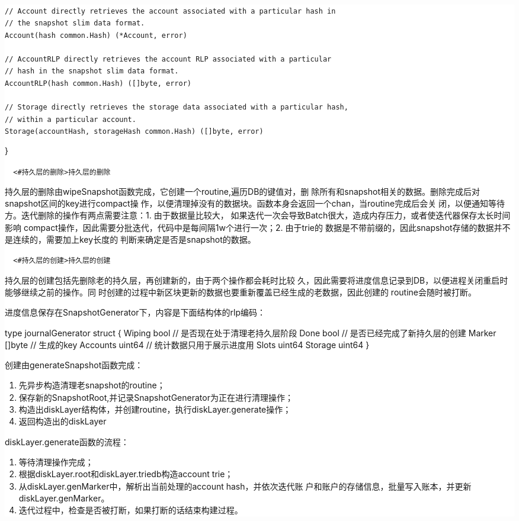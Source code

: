 	// Account directly retrieves the account associated with a particular hash in
	// the snapshot slim data format.
	Account(hash common.Hash) (*Account, error)

	// AccountRLP directly retrieves the account RLP associated with a particular
	// hash in the snapshot slim data format.
	AccountRLP(hash common.Hash) ([]byte, error)

	// Storage directly retrieves the storage data associated with a particular hash,
	// within a particular account.
	Storage(accountHash, storageHash common.Hash) ([]byte, error)
}


      <#持久层的删除>持久层的删除

持久层的删除由wipeSnapshot函数完成，它创建一个routine,遍历DB的键值对，删
除所有和snapshot相关的数据。删除完成后对snapshot区间的key进行compact操
作，以便清理掉没有的数据块。函数本身会返回一个chan，当routine完成后会关
闭，以便通知等待方。迭代删除的操作有两点需要注意：1. 由于数据量比较大，
如果迭代一次会导致Batch很大，造成内存压力，或者使迭代器保存太长时间影响
compact操作，因此需要分批迭代，代码中是每间隔1w个进行一次；2. 由于trie的
数据是不带前缀的，因此snapshot存储的数据并不是连续的，需要加上key长度的
判断来确定是否是snapshot的数据。


      <#持久层的创建>持久层的创建

持久层的创建包括先删除老的持久层，再创建新的，由于两个操作都会耗时比较
久，因此需要将进度信息记录到DB，以便进程关闭重启时能够继续之前的操作。同
时创建的过程中新区块更新的数据也要重新覆盖已经生成的老数据，因此创建的
routine会随时被打断。

进度信息保存在SnapshotGenerator下，内容是下面结构体的rlp编码：

type journalGenerator struct {
	Wiping   bool // 是否现在处于清理老持久层阶段
	Done     bool // 是否已经完成了新持久层的创建
	Marker   []byte   // 生成的key
	Accounts uint64   // 统计数据只用于展示进度用
	Slots    uint64
	Storage  uint64
}

创建由generateSnapshot函数完成：

 1. 先异步构造清理老snapshot的routine；
 2. 保存新的SnapshotRoot,并记录SnapshotGenerator为正在进行清理操作；
 3. 构造出diskLayer结构体，并创建routine，执行diskLayer.generate操作；
 4. 返回构造出的diskLayer

diskLayer.generate函数的流程：

 1. 等待清理操作完成；
 2. 根据diskLayer.root和diskLayer.triedb构造account trie；
 3. 从diskLayer.genMarker中，解析出当前处理的account hash，并依次迭代账
    户和账户的存储信息，批量写入账本，并更新diskLayer.genMarker。
 4. 迭代过程中，检查是否被打断，如果打断的话结束构建过程。
